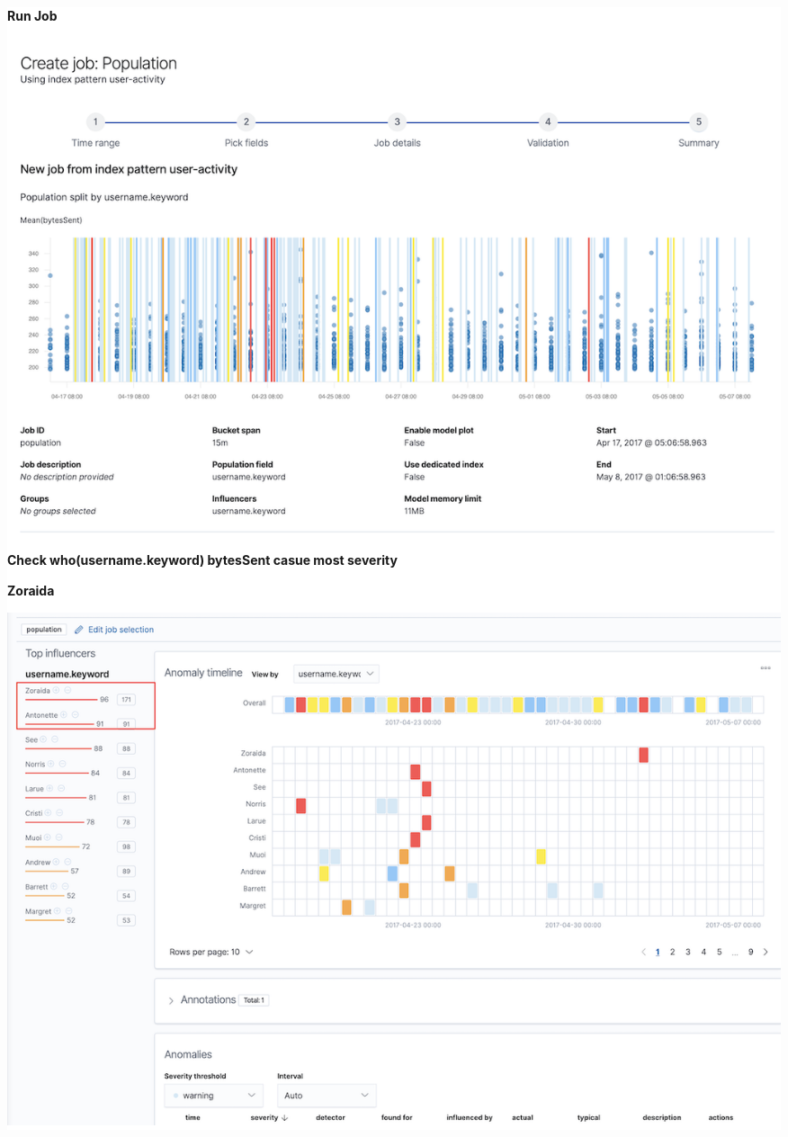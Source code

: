 **Run Job**

![Alt Image Text](../images/chap16_3_39.png "Body image")

**Check who(username.keyword) bytesSent casue most severity**

**Zoraida**

![Alt Image Text](../images/chap16_3_40.png "Body image")